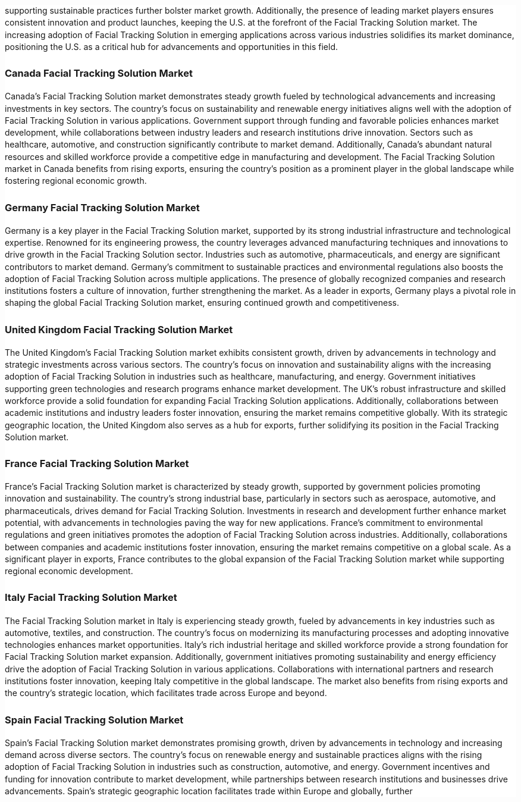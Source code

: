 supporting sustainable practices further bolster market growth. Additionally, the presence of leading market players ensures consistent innovation and product launches, keeping the U.S. at the forefront of the Facial Tracking Solution market. The increasing adoption of Facial Tracking Solution in emerging applications across various industries solidifies its market dominance, positioning the U.S. as a critical hub for advancements and opportunities in this field.</p><h3>Canada Facial Tracking Solution Market</h3><p>Canada&rsquo;s Facial Tracking Solution market demonstrates steady growth fueled by technological advancements and increasing investments in key sectors. The country&rsquo;s focus on sustainability and renewable energy initiatives aligns well with the adoption of Facial Tracking Solution in various applications. Government support through funding and favorable policies enhances market development, while collaborations between industry leaders and research institutions drive innovation. Sectors such as healthcare, automotive, and construction significantly contribute to market demand. Additionally, Canada&rsquo;s abundant natural resources and skilled workforce provide a competitive edge in manufacturing and development. The Facial Tracking Solution market in Canada benefits from rising exports, ensuring the country&rsquo;s position as a prominent player in the global landscape while fostering regional economic growth.</p><h3>Germany Facial Tracking Solution Market</h3><p>Germany is a key player in the Facial Tracking Solution market, supported by its strong industrial infrastructure and technological expertise. Renowned for its engineering prowess, the country leverages advanced manufacturing techniques and innovations to drive growth in the Facial Tracking Solution sector. Industries such as automotive, pharmaceuticals, and energy are significant contributors to market demand. Germany&rsquo;s commitment to sustainable practices and environmental regulations also boosts the adoption of Facial Tracking Solution across multiple applications. The presence of globally recognized companies and research institutions fosters a culture of innovation, further strengthening the market. As a leader in exports, Germany plays a pivotal role in shaping the global Facial Tracking Solution market, ensuring continued growth and competitiveness.</p><h3>United Kingdom Facial Tracking Solution Market</h3><p>The United Kingdom&rsquo;s Facial Tracking Solution market exhibits consistent growth, driven by advancements in technology and strategic investments across various sectors. The country&rsquo;s focus on innovation and sustainability aligns with the increasing adoption of Facial Tracking Solution in industries such as healthcare, manufacturing, and energy. Government initiatives supporting green technologies and research programs enhance market development. The UK&rsquo;s robust infrastructure and skilled workforce provide a solid foundation for expanding Facial Tracking Solution applications. Additionally, collaborations between academic institutions and industry leaders foster innovation, ensuring the market remains competitive globally. With its strategic geographic location, the United Kingdom also serves as a hub for exports, further solidifying its position in the Facial Tracking Solution market.</p><h3>France Facial Tracking Solution Market</h3><p>France&rsquo;s Facial Tracking Solution market is characterized by steady growth, supported by government policies promoting innovation and sustainability. The country&rsquo;s strong industrial base, particularly in sectors such as aerospace, automotive, and pharmaceuticals, drives demand for Facial Tracking Solution. Investments in research and development further enhance market potential, with advancements in technologies paving the way for new applications. France&rsquo;s commitment to environmental regulations and green initiatives promotes the adoption of Facial Tracking Solution across industries. Additionally, collaborations between companies and academic institutions foster innovation, ensuring the market remains competitive on a global scale. As a significant player in exports, France contributes to the global expansion of the Facial Tracking Solution market while supporting regional economic development.</p><h3>Italy Facial Tracking Solution Market</h3><p>The Facial Tracking Solution market in Italy is experiencing steady growth, fueled by advancements in key industries such as automotive, textiles, and construction. The country&rsquo;s focus on modernizing its manufacturing processes and adopting innovative technologies enhances market opportunities. Italy&rsquo;s rich industrial heritage and skilled workforce provide a strong foundation for Facial Tracking Solution market expansion. Additionally, government initiatives promoting sustainability and energy efficiency drive the adoption of Facial Tracking Solution in various applications. Collaborations with international partners and research institutions foster innovation, keeping Italy competitive in the global landscape. The market also benefits from rising exports and the country&rsquo;s strategic location, which facilitates trade across Europe and beyond.</p><h3>Spain Facial Tracking Solution Market</h3><p>Spain&rsquo;s Facial Tracking Solution market demonstrates promising growth, driven by advancements in technology and increasing demand across diverse sectors. The country&rsquo;s focus on renewable energy and sustainable practices aligns with the rising adoption of Facial Tracking Solution in industries such as construction, automotive, and energy. Government incentives and funding for innovation contribute to market development, while partnerships between research institutions and businesses drive advancements. Spain&rsquo;s strategic geographic location facilitates trade within Europe and globally, further